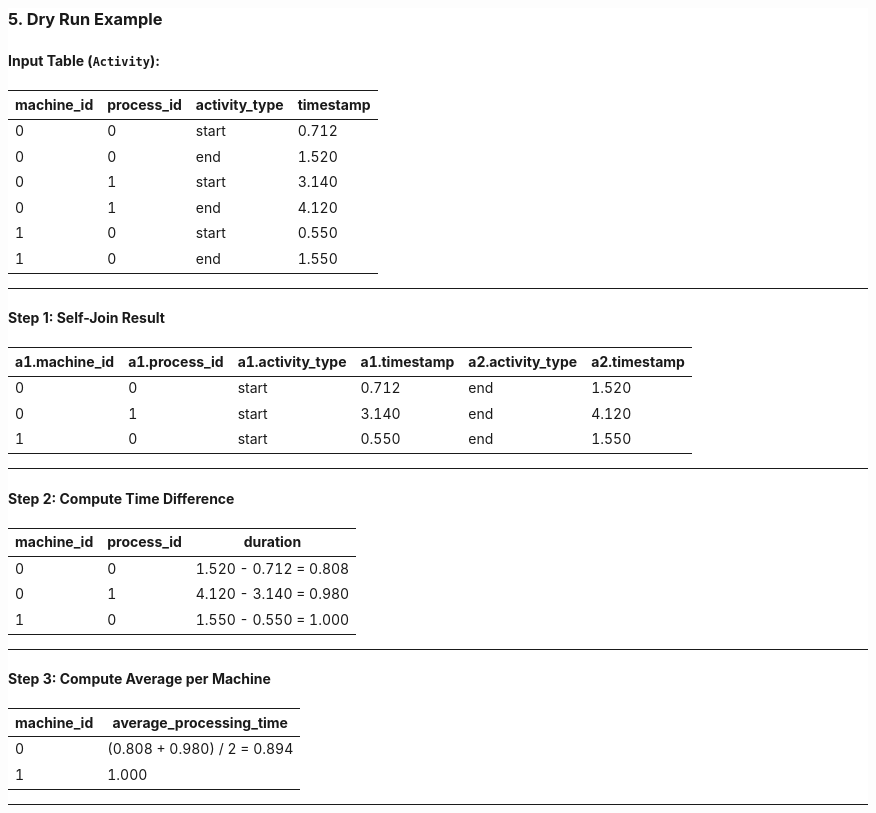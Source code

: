 
### **5. Dry Run Example**

#### **Input Table (`Activity`):**

| machine_id | process_id | activity_type | timestamp |
| ---------- | ---------- | ------------- | --------- |
| 0          | 0          | start         | 0.712     |
| 0          | 0          | end           | 1.520     |
| 0          | 1          | start         | 3.140     |
| 0          | 1          | end           | 4.120     |
| 1          | 0          | start         | 0.550     |
| 1          | 0          | end           | 1.550     |

---

#### **Step 1: Self-Join Result**

| a1.machine_id | a1.process_id | a1.activity_type | a1.timestamp | a2.activity_type | a2.timestamp |
| ------------- | ------------- | ---------------- | ------------ | ---------------- | ------------ |
| 0             | 0             | start            | 0.712        | end              | 1.520        |
| 0             | 1             | start            | 3.140        | end              | 4.120        |
| 1             | 0             | start            | 0.550        | end              | 1.550        |

---

#### **Step 2: Compute Time Difference**

| machine_id | process_id | duration              |
| ---------- | ---------- | --------------------- |
| 0          | 0          | 1.520 - 0.712 = 0.808 |
| 0          | 1          | 4.120 - 3.140 = 0.980 |
| 1          | 0          | 1.550 - 0.550 = 1.000 |

---

#### **Step 3: Compute Average per Machine**

| machine_id | average_processing_time     |
| ---------- | --------------------------- |
| 0          | (0.808 + 0.980) / 2 = 0.894 |
| 1          | 1.000                       |

---
